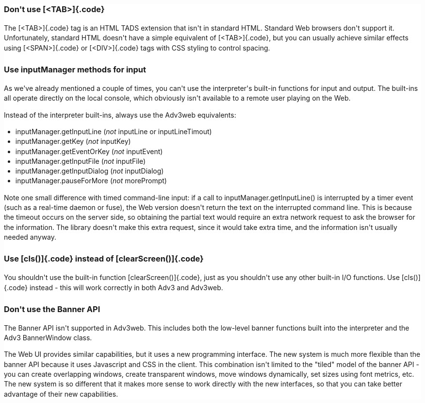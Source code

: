 ### Don\'t use [\<TAB\>]{.code}

The [\<TAB\>]{.code} tag is an HTML TADS extension that isn\'t in
standard HTML. Standard Web browsers don\'t support it. Unfortunately,
standard HTML doesn\'t have a simple equivalent of [\<TAB\>]{.code}, but
you can usually achieve similar effects using [\<SPAN\>]{.code} or
[\<DIV\>]{.code} tags with CSS styling to control spacing.

### Use inputManager methods for input

As we\'ve already mentioned a couple of times, you can\'t use the
interpreter\'s built-in functions for input and output. The built-ins
all operate directly on the local console, which obviously isn\'t
available to a remote user playing on the Web.

Instead of the interpreter built-ins, always use the Adv3web
equivalents:

-   inputManager.getInputLine (*not* inputLine or inputLineTimout)
-   inputManager.getKey (*not* inputKey)
-   inputManager.getEventOrKey (*not* inputEvent)
-   inputManager.getInputFile (*not* inputFile)
-   inputManager.getInputDialog (*not* inputDialog)
-   inputManager.pauseForMore (*not* morePrompt)

Note one small difference with timed command-line input: if a call to
inputManager.getInputLine() is interrupted by a timer event (such as a
real-time daemon or fuse), the Web version doesn\'t return the text on
the interrupted command line. This is because the timeout occurs on the
server side, so obtaining the partial text would require an extra
network request to ask the browser for the information. The library
doesn\'t make this extra request, since it would take extra time, and
the information isn\'t usually needed anyway.

### Use [cls()]{.code} instead of [clearScreen()]{.code}

You shouldn\'t use the built-in function [clearScreen()]{.code}, just as
you shouldn\'t use any other built-in I/O functions. Use [cls()]{.code}
instead - this will work correctly in both Adv3 and Adv3web.

### Don\'t use the Banner API

The Banner API isn\'t supported in Adv3web. This includes both the
low-level banner functions built into the interpreter and the Adv3
BannerWindow class.

The Web UI provides similar capabilities, but it uses a new programming
interface. The new system is much more flexible than the banner API
because it uses Javascript and CSS in the client. This combination
isn\'t limited to the \"tiled\" model of the banner API - you can create
overlapping windows, create transparent windows, move windows
dynamically, set sizes using font metrics, etc. The new system is so
different that it makes more sense to work directly with the new
interfaces, so that you can take better advantage of their new
capabilities.
